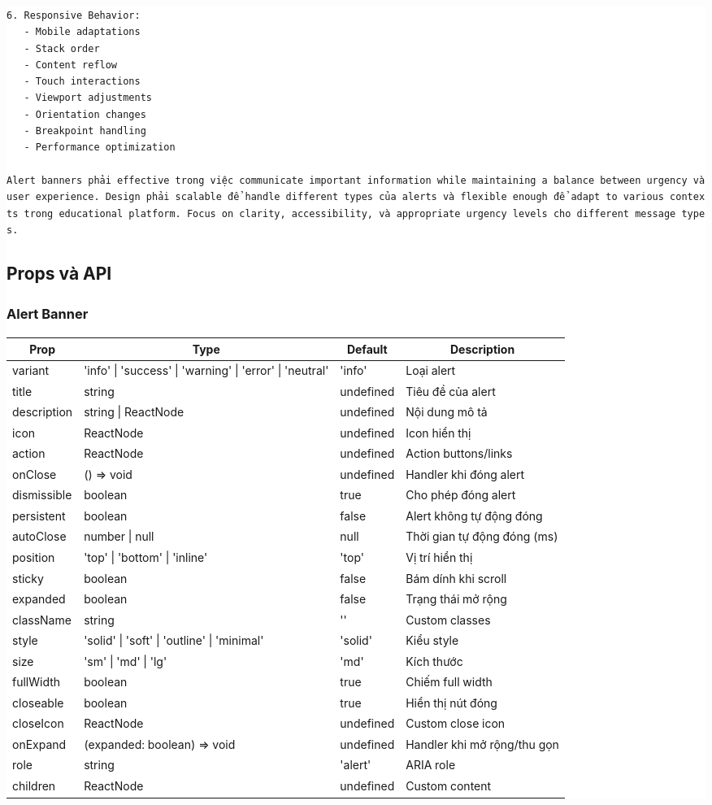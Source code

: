 ```
6. Responsive Behavior:
   - Mobile adaptations
   - Stack order
   - Content reflow
   - Touch interactions
   - Viewport adjustments
   - Orientation changes
   - Breakpoint handling
   - Performance optimization

Alert banners phải effective trong việc communicate important information while maintaining a balance between urgency và user experience. Design phải scalable để handle different types của alerts và flexible enough để adapt to various contexts trong educational platform. Focus on clarity, accessibility, và appropriate urgency levels cho different message types.
```

## Props và API

### Alert Banner

| Prop        | Type                                                     | Default   | Description                 |
| ----------- | -------------------------------------------------------- | --------- | --------------------------- |
| variant     | 'info' \| 'success' \| 'warning' \| 'error' \| 'neutral' | 'info'    | Loại alert                  |
| title       | string                                                   | undefined | Tiêu đề của alert           |
| description | string \| ReactNode                                      | undefined | Nội dung mô tả              |
| icon        | ReactNode                                                | undefined | Icon hiển thị               |
| action      | ReactNode                                                | undefined | Action buttons/links        |
| onClose     | () => void                                               | undefined | Handler khi đóng alert      |
| dismissible | boolean                                                  | true      | Cho phép đóng alert         |
| persistent  | boolean                                                  | false     | Alert không tự động đóng    |
| autoClose   | number \| null                                           | null      | Thời gian tự động đóng (ms) |
| position    | 'top' \| 'bottom' \| 'inline'                            | 'top'     | Vị trí hiển thị             |
| sticky      | boolean                                                  | false     | Bám dính khi scroll         |
| expanded    | boolean                                                  | false     | Trạng thái mở rộng          |
| className   | string                                                   | ''        | Custom classes              |
| style       | 'solid' \| 'soft' \| 'outline' \| 'minimal'              | 'solid'   | Kiểu style                  |
| size        | 'sm' \| 'md' \| 'lg'                                     | 'md'      | Kích thước                  |
| fullWidth   | boolean                                                  | true      | Chiếm full width            |
| closeable   | boolean                                                  | true      | Hiển thị nút đóng           |
| closeIcon   | ReactNode                                                | undefined | Custom close icon           |
| onExpand    | (expanded: boolean) => void                              | undefined | Handler khi mở rộng/thu gọn |
| role        | string                                                   | 'alert'   | ARIA role                   |
| children    | ReactNode                                                | undefined | Custom content              |
